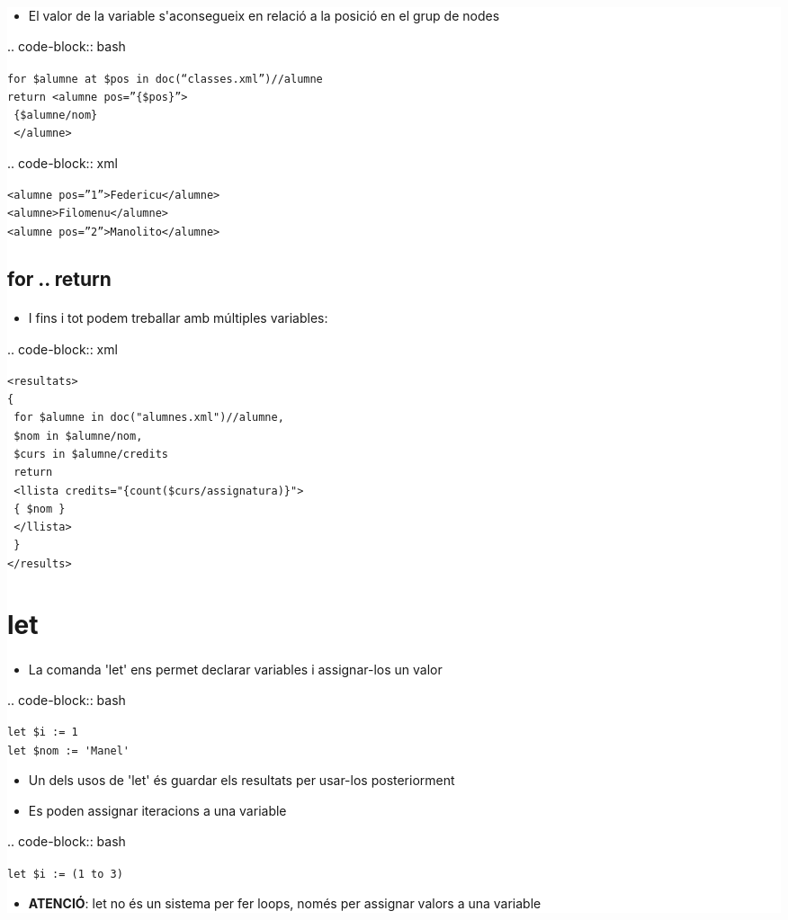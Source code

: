 -   El valor de la variable s'aconsegueix en relació a la posició en el
    grup de nodes

.. code-block:: bash

    for $alumne at $pos in doc(“classes.xml”)//alumne
    return <alumne pos=”{$pos}”>
     {$alumne/nom}
     </alumne>

.. code-block:: xml

    <alumne pos=”1”>Federicu</alumne>
    <alumne>Filomenu</alumne>
    <alumne pos=”2”>Manolito</alumne>

## for .. return

-   I fins i tot podem treballar amb múltiples variables:

.. code-block:: xml

    <resultats>
    {
     for $alumne in doc("alumnes.xml")//alumne,
     $nom in $alumne/nom,
     $curs in $alumne/credits
     return
     <llista credits="{count($curs/assignatura)}">
     { $nom }
     </llista>
     }
    </results>

# let

-   La comanda 'let' ens permet declarar variables i assignar-los un
    valor

.. code-block:: bash

    let $i := 1
    let $nom := 'Manel'

-   Un dels usos de 'let' és guardar els resultats per usar-los
    posteriorment

-   Es poden assignar iteracions a una variable

.. code-block:: bash

    let $i := (1 to 3)

-   **ATENCIÓ**: let no és un sistema per fer loops, només per assignar
    valors a una variable
